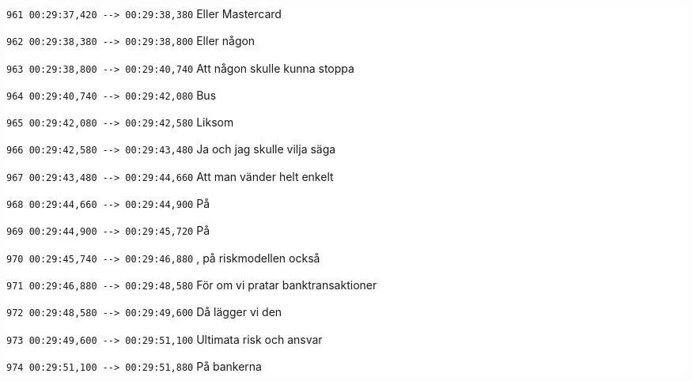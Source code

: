 

`961 00:29:37,420 --> 00:29:38,380`
Eller Mastercard



`962 00:29:38,380 --> 00:29:38,800`
Eller någon



`963 00:29:38,800 --> 00:29:40,740`
Att någon skulle kunna stoppa



`964 00:29:40,740 --> 00:29:42,080`
Bus



`965 00:29:42,080 --> 00:29:42,580`
Liksom



`966 00:29:42,580 --> 00:29:43,480`
Ja och jag skulle vilja säga



`967 00:29:43,480 --> 00:29:44,660`
Att man vänder helt enkelt



`968 00:29:44,660 --> 00:29:44,900`
På



`969 00:29:44,900 --> 00:29:45,720`
På



`970 00:29:45,740 --> 00:29:46,880`
, på riskmodellen också



`971 00:29:46,880 --> 00:29:48,580`
För om vi pratar banktransaktioner



`972 00:29:48,580 --> 00:29:49,600`
Då lägger vi den



`973 00:29:49,600 --> 00:29:51,100`
Ultimata risk och ansvar



`974 00:29:51,100 --> 00:29:51,880`
På bankerna
